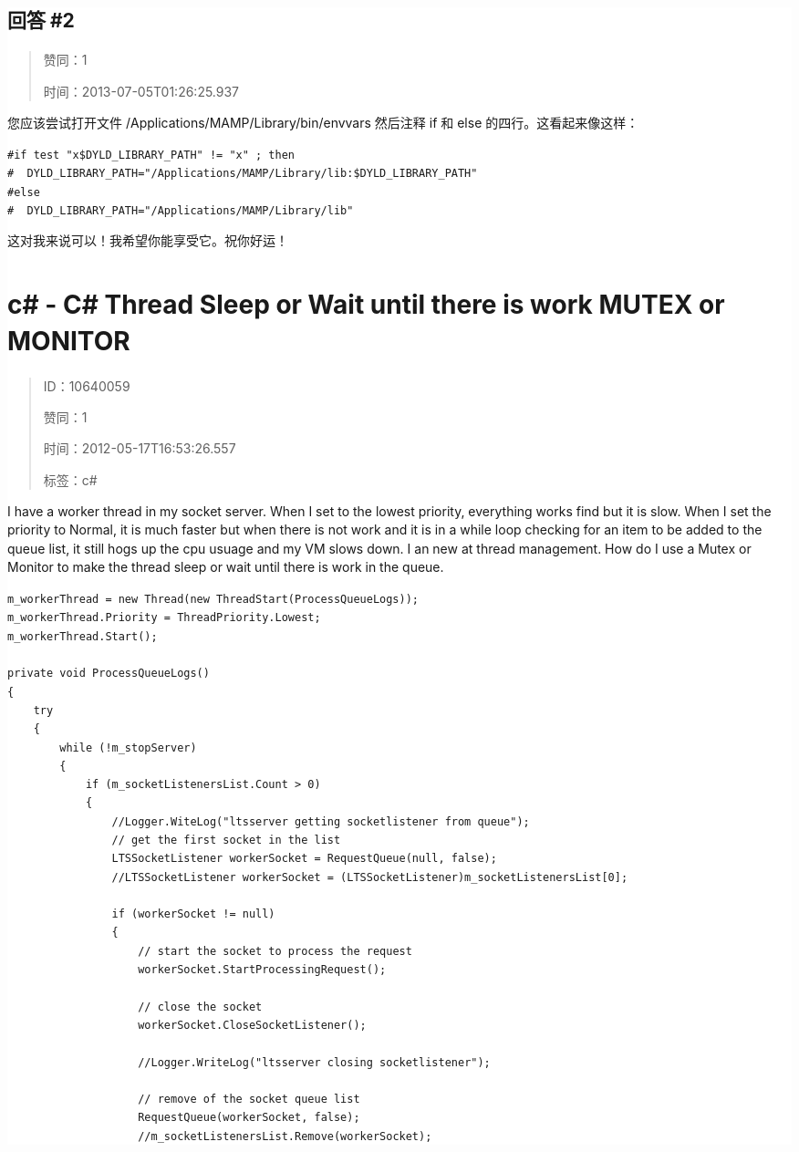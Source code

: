 ## 回答 #2

> 赞同：1
> 
> 时间：2013-07-05T01:26:25.937

您应该尝试打开文件 /Applications/MAMP/Library/bin/envvars 然后注释 if 和 else 的四行。这看起来像这样：

```
#if test "x$DYLD_LIBRARY_PATH" != "x" ; then
#  DYLD_LIBRARY_PATH="/Applications/MAMP/Library/lib:$DYLD_LIBRARY_PATH"
#else
#  DYLD_LIBRARY_PATH="/Applications/MAMP/Library/lib" 
```

这对我来说可以！我希望你能享受它。祝你好运！

# c# - C# Thread Sleep or Wait until there is work MUTEX or MONITOR

> ID：10640059
> 
> 赞同：1
> 
> 时间：2012-05-17T16:53:26.557
> 
> 标签：c#

I have a worker thread in my socket server. When I set to the lowest priority, everything works find but it is slow. When I set the priority to Normal, it is much faster but when there is not work and it is in a while loop checking for an item to be added to the queue list, it still hogs up the cpu usuage and my VM slows down. I an new at thread management. How do I use a Mutex or Monitor to make the thread sleep or wait until there is work in the queue.

```
m_workerThread = new Thread(new ThreadStart(ProcessQueueLogs));
m_workerThread.Priority = ThreadPriority.Lowest;
m_workerThread.Start();

private void ProcessQueueLogs()
{
    try
    {
        while (!m_stopServer)
        {
            if (m_socketListenersList.Count > 0)
            {
                //Logger.WiteLog("ltsserver getting socketlistener from queue");
                // get the first socket in the list
                LTSSocketListener workerSocket = RequestQueue(null, false);
                //LTSSocketListener workerSocket = (LTSSocketListener)m_socketListenersList[0];

                if (workerSocket != null)
                {
                    // start the socket to process the request
                    workerSocket.StartProcessingRequest();

                    // close the socket
                    workerSocket.CloseSocketListener();

                    //Logger.WriteLog("ltsserver closing socketlistener");

                    // remove of the socket queue list
                    RequestQueue(workerSocket, false);
                    //m_socketListenersList.Remove(workerSocket);
```